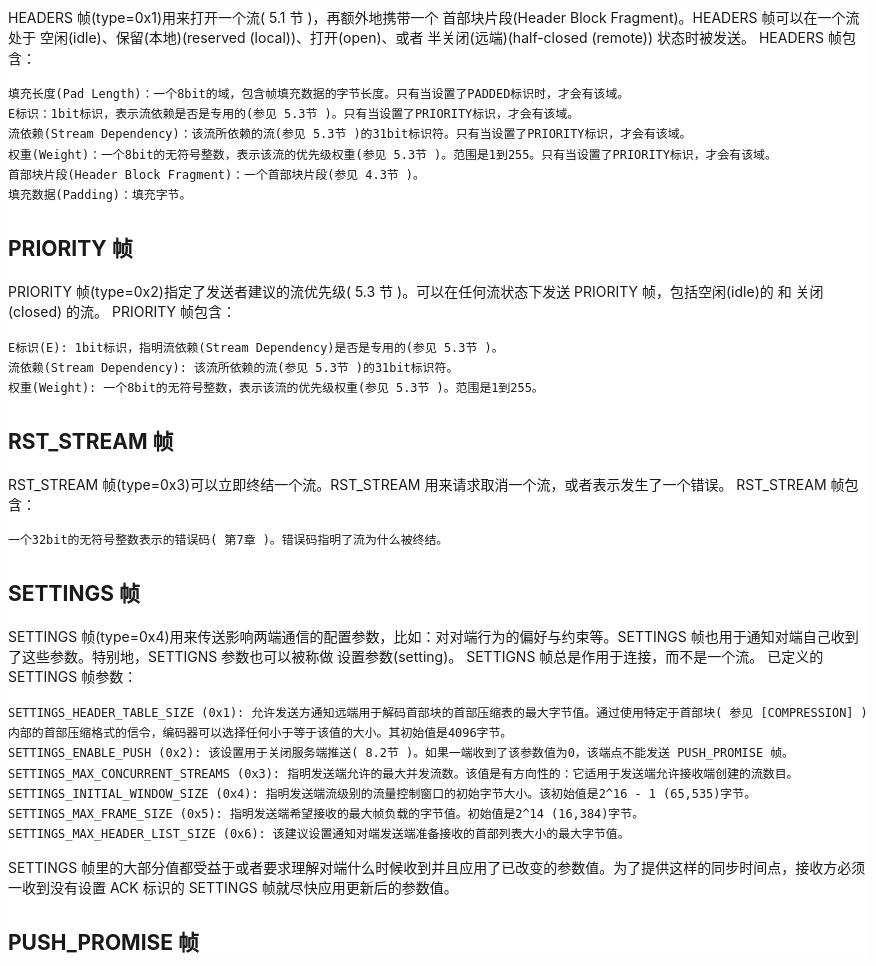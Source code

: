 HEADERS 帧(type=0x1)用来打开一个流( 5.1 节 )，再额外地携带一个 首部块片段(Header Block Fragment)。HEADERS 帧可以在一个流处于 空闲(idle)、保留(本地)(reserved (local))、打开(open)、或者 半关闭(远端)(half-closed (remote)) 状态时被发送。
HEADERS 帧包含：

```
填充长度(Pad Length)：一个8bit的域，包含帧填充数据的字节长度。只有当设置了PADDED标识时，才会有该域。
E标识：1bit标识，表示流依赖是否是专用的(参见 5.3节 )。只有当设置了PRIORITY标识，才会有该域。
流依赖(Stream Dependency)：该流所依赖的流(参见 5.3节 )的31bit标识符。只有当设置了PRIORITY标识，才会有该域。
权重(Weight)：一个8bit的无符号整数，表示该流的优先级权重(参见 5.3节 )。范围是1到255。只有当设置了PRIORITY标识，才会有该域。
首部块片段(Header Block Fragment)：一个首部块片段(参见 4.3节 )。
填充数据(Padding)：填充字节。
```

## PRIORITY 帧

PRIORITY 帧(type=0x2)指定了发送者建议的流优先级( 5.3 节 )。可以在任何流状态下发送 PRIORITY 帧，包括空闲(idle)的 和 关闭(closed) 的流。
PRIORITY 帧包含：

```
E标识(E): 1bit标识，指明流依赖(Stream Dependency)是否是专用的(参见 5.3节 )。
流依赖(Stream Dependency): 该流所依赖的流(参见 5.3节 )的31bit标识符。
权重(Weight): 一个8bit的无符号整数，表示该流的优先级权重(参见 5.3节 )。范围是1到255。
```

## RST_STREAM 帧

RST_STREAM 帧(type=0x3)可以立即终结一个流。RST_STREAM 用来请求取消一个流，或者表示发生了一个错误。
RST_STREAM 帧包含：

```
一个32bit的无符号整数表示的错误码( 第7章 )。错误码指明了流为什么被终结。
```

## SETTINGS 帧

SETTINGS 帧(type=0x4)用来传送影响两端通信的配置参数，比如：对对端行为的偏好与约束等。SETTINGS 帧也用于通知对端自己收到了这些参数。特别地，SETTIGNS 参数也可以被称做 设置参数(setting)。
SETTIGNS 帧总是作用于连接，而不是一个流。
已定义的 SETTINGS 帧参数：

```
SETTINGS_HEADER_TABLE_SIZE (0x1): 允许发送方通知远端用于解码首部块的首部压缩表的最大字节值。通过使用特定于首部块( 参见 [COMPRESSION] )内部的首部压缩格式的信令，编码器可以选择任何小于等于该值的大小。其初始值是4096字节。
SETTINGS_ENABLE_PUSH (0x2): 该设置用于关闭服务端推送( 8.2节 )。如果一端收到了该参数值为0，该端点不能发送 PUSH_PROMISE 帧。
SETTINGS_MAX_CONCURRENT_STREAMS (0x3): 指明发送端允许的最大并发流数。该值是有方向性的：它适用于发送端允许接收端创建的流数目。
SETTINGS_INITIAL_WINDOW_SIZE (0x4): 指明发送端流级别的流量控制窗口的初始字节大小。该初始值是2^16 - 1 (65,535)字节。
SETTINGS_MAX_FRAME_SIZE (0x5): 指明发送端希望接收的最大帧负载的字节值。初始值是2^14 (16,384)字节。
SETTINGS_MAX_HEADER_LIST_SIZE (0x6): 该建议设置通知对端发送端准备接收的首部列表大小的最大字节值。
```

SETTINGS 帧里的大部分值都受益于或者要求理解对端什么时候收到并且应用了已改变的参数值。为了提供这样的同步时间点，接收方必须一收到没有设置 ACK 标识的 SETTINGS 帧就尽快应用更新后的参数值。

## PUSH_PROMISE 帧
